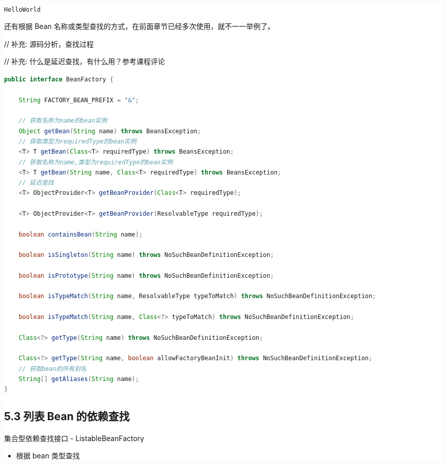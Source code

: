 ```
HelloWorld
```



还有根据 Bean 名称或类型查找的方式，在前面章节已经多次使用，就不一一举例了。

// 补充: 源码分析，查找过程

// 补充: 什么是延迟查找，有什么用？参考课程评论

```java
public interface BeanFactory {

	String FACTORY_BEAN_PREFIX = "&";

    // 获取名称为name的bean实例
	Object getBean(String name) throws BeansException;
    // 获取类型为requiredType的bean实例
	<T> T getBean(Class<T> requiredType) throws BeansException;
    // 获取名称为name,类型为requiredType的bean实例
	<T> T getBean(String name, Class<T> requiredType) throws BeansException;
	// 延迟查找
	<T> ObjectProvider<T> getBeanProvider(Class<T> requiredType);

	<T> ObjectProvider<T> getBeanProvider(ResolvableType requiredType);

	boolean containsBean(String name);

	boolean isSingleton(String name) throws NoSuchBeanDefinitionException;

	boolean isPrototype(String name) throws NoSuchBeanDefinitionException;

	boolean isTypeMatch(String name, ResolvableType typeToMatch) throws NoSuchBeanDefinitionException;

	boolean isTypeMatch(String name, Class<?> typeToMatch) throws NoSuchBeanDefinitionException;

	Class<?> getType(String name) throws NoSuchBeanDefinitionException;

	Class<?> getType(String name, boolean allowFactoryBeanInit) throws NoSuchBeanDefinitionException;
	// 获取bean的所有别名
	String[] getAliases(String name);
}
```





## 5.3 列表 Bean 的依赖查找

集合型依赖查找接口 - ListableBeanFactory 

- 根据 bean 类型查找
